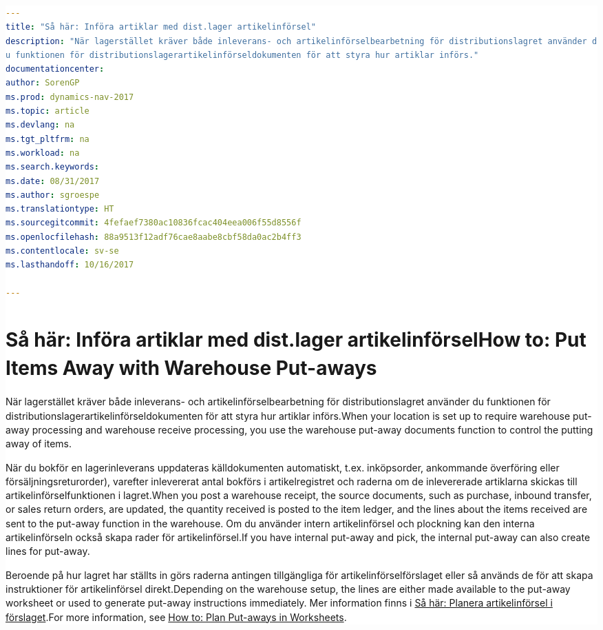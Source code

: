 ```yaml
---
title: "Så här: Införa artiklar med dist.lager artikelinförsel"
description: "När lagerstället kräver både inleverans- och artikelinförselbearbetning för distributionslagret använder du funktionen för distributionslagerartikelinförseldokumenten för att styra hur artiklar införs."
documentationcenter: 
author: SorenGP
ms.prod: dynamics-nav-2017
ms.topic: article
ms.devlang: na
ms.tgt_pltfrm: na
ms.workload: na
ms.search.keywords: 
ms.date: 08/31/2017
ms.author: sgroespe
ms.translationtype: HT
ms.sourcegitcommit: 4fefaef7380ac10836fcac404eea006f55d8556f
ms.openlocfilehash: 88a9513f12adf76cae8aabe8cbf58da0ac2b4ff3
ms.contentlocale: sv-se
ms.lasthandoff: 10/16/2017

---
```

# <a name="how-to-put-items-away-with-warehouse-put-aways"></a><span data-ttu-id="9948a-103">Så här: Införa artiklar med dist.lager artikelinförsel</span><span class="sxs-lookup"><span data-stu-id="9948a-103">How to: Put Items Away with Warehouse Put-aways</span></span>
<span data-ttu-id="9948a-104">När lagerstället kräver både inleverans- och artikelinförselbearbetning för distributionslagret använder du funktionen för distributionslagerartikelinförseldokumenten för att styra hur artiklar införs.</span><span class="sxs-lookup"><span data-stu-id="9948a-104">When your location is set up to require warehouse put-away processing and warehouse receive processing, you use the warehouse put-away documents function to control the putting away of items.</span></span>  

<span data-ttu-id="9948a-105">När du bokför en lagerinleverans uppdateras källdokumenten automatiskt, t.ex. inköpsorder, ankommande överföring eller försäljningsreturorder), varefter inlevererat antal bokförs i artikelregistret och raderna om de inlevererade artiklarna skickas till artikelinförselfunktionen i lagret.</span><span class="sxs-lookup"><span data-stu-id="9948a-105">When you post a warehouse receipt, the source documents, such as purchase, inbound transfer, or sales return orders, are updated, the quantity received is posted to the item ledger, and the lines about the items received are sent to the put-away function in the warehouse.</span></span> <span data-ttu-id="9948a-106">Om du använder intern artikelinförsel och plockning kan den interna artikelinförseln också skapa rader för artikelinförsel.</span><span class="sxs-lookup"><span data-stu-id="9948a-106">If you have internal put-away and pick, the internal put-away can also create lines for put-away.</span></span>  

<span data-ttu-id="9948a-107">Beroende på hur lagret har ställts in görs raderna antingen tillgängliga för artikelinförselförslaget eller så används de för att skapa instruktioner för artikelinförsel direkt.</span><span class="sxs-lookup"><span data-stu-id="9948a-107">Depending on the warehouse setup, the lines are either made available to the put-away worksheet or used to generate put-away instructions immediately.</span></span> <span data-ttu-id="9948a-108">Mer information finns i [Så här: Planera artikelinförsel i förslaget](warehouse-how-to-plan-put-aways-in-worksheets.md).</span><span class="sxs-lookup"><span data-stu-id="9948a-108">For more information, see [How to: Plan Put-aways in Worksheets](warehouse-how-to-plan-put-aways-in-worksheets.md).</span></span>  
